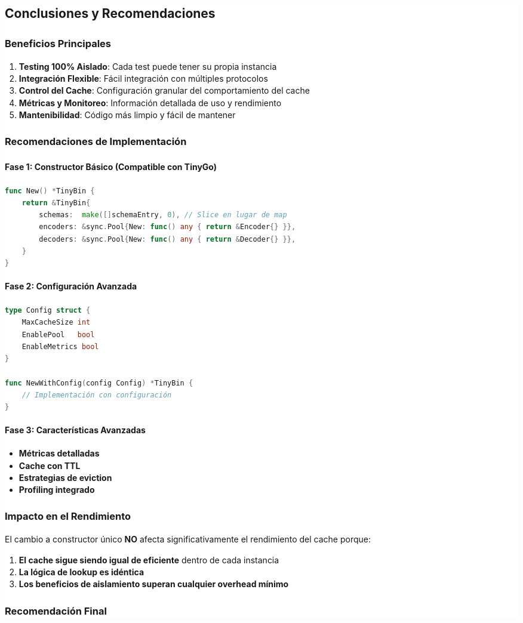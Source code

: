 ## Conclusiones y Recomendaciones

### Beneficios Principales

1. **Testing 100% Aislado**: Cada test puede tener su propia instancia
2. **Integración Flexible**: Fácil integración con múltiples protocolos
3. **Control del Cache**: Configuración granular del comportamiento del cache
4. **Métricas y Monitoreo**: Información detallada de uso y rendimiento
5. **Mantenibilidad**: Código más limpio y fácil de mantener

### Recomendaciones de Implementación

#### Fase 1: Constructor Básico (Compatible con TinyGo)
```go
func New() *TinyBin {
    return &TinyBin{
        schemas:  make([]schemaEntry, 0), // Slice en lugar de map
        encoders: &sync.Pool{New: func() any { return &Encoder{} }},
        decoders: &sync.Pool{New: func() any { return &Decoder{} }},
    }
}
```

#### Fase 2: Configuración Avanzada
```go
type Config struct {
    MaxCacheSize int
    EnablePool   bool
    EnableMetrics bool
}

func NewWithConfig(config Config) *TinyBin {
    // Implementación con configuración
}
```

#### Fase 3: Características Avanzadas
- **Métricas detalladas**
- **Cache con TTL**
- **Estrategias de eviction**
- **Profiling integrado**

### Impacto en el Rendimiento

El cambio a constructor único **NO** afecta significativamente el rendimiento del cache porque:

1. **El cache sigue siendo igual de eficiente** dentro de cada instancia
2. **La lógica de lookup es idéntica**
3. **Los beneficios de aislamiento superan cualquier overhead mínimo**

### Recomendación Final
